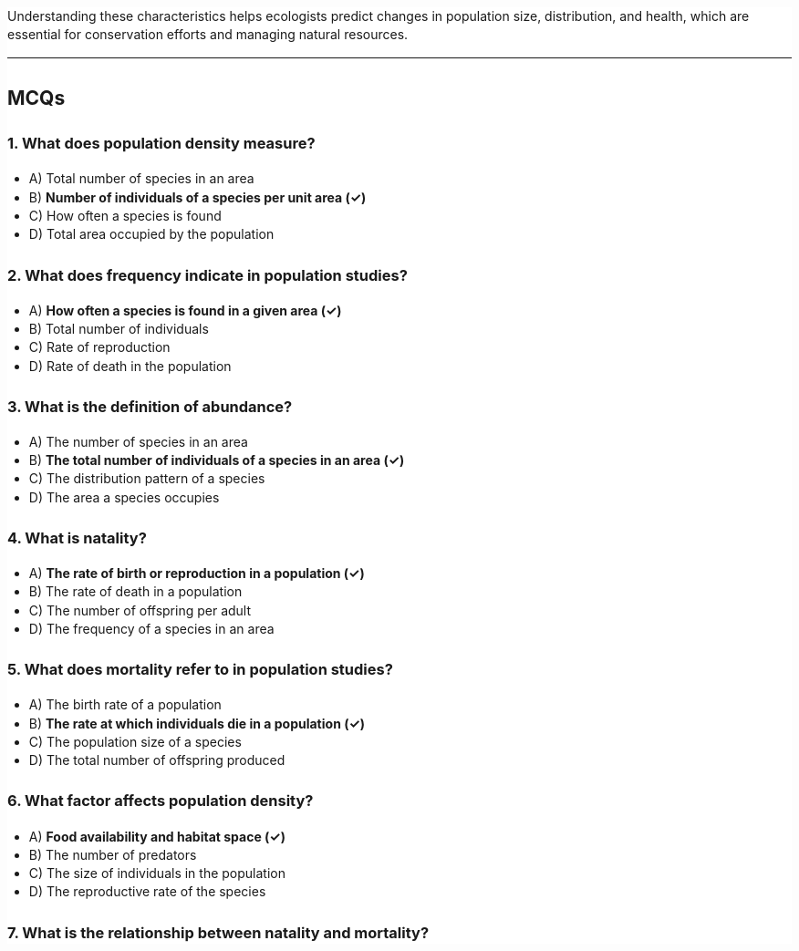 Understanding these characteristics helps ecologists predict changes in population size, distribution, and health, which are essential for conservation efforts and managing natural resources.

---

## MCQs

### 1. What does population density measure?

- A) Total number of species in an area
- B) **Number of individuals of a species per unit area (✓)**
- C) How often a species is found
- D) Total area occupied by the population

### 2. What does frequency indicate in population studies?

- A) **How often a species is found in a given area (✓)**
- B) Total number of individuals
- C) Rate of reproduction
- D) Rate of death in the population

### 3. What is the definition of abundance?

- A) The number of species in an area
- B) **The total number of individuals of a species in an area (✓)**
- C) The distribution pattern of a species
- D) The area a species occupies

### 4. What is natality?

- A) **The rate of birth or reproduction in a population (✓)**
- B) The rate of death in a population
- C) The number of offspring per adult
- D) The frequency of a species in an area

### 5. What does mortality refer to in population studies?

- A) The birth rate of a population
- B) **The rate at which individuals die in a population (✓)**
- C) The population size of a species
- D) The total number of offspring produced

### 6. What factor affects population density?

- A) **Food availability and habitat space (✓)**
- B) The number of predators
- C) The size of individuals in the population
- D) The reproductive rate of the species

### 7. What is the relationship between natality and mortality?
